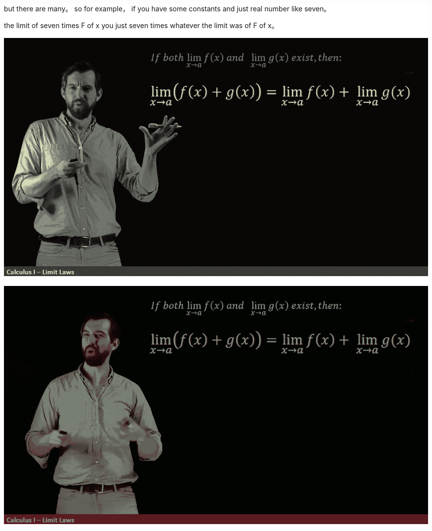  but there are many。 so for example， if you have some constants and just real number like seven。

 the limit of seven times F of x you just seven times whatever the limit was of F of x。



![](img/59f2bf28883bbc37fd4b29c942fe25b0_42.png)

![](img/59f2bf28883bbc37fd4b29c942fe25b0_43.png)
